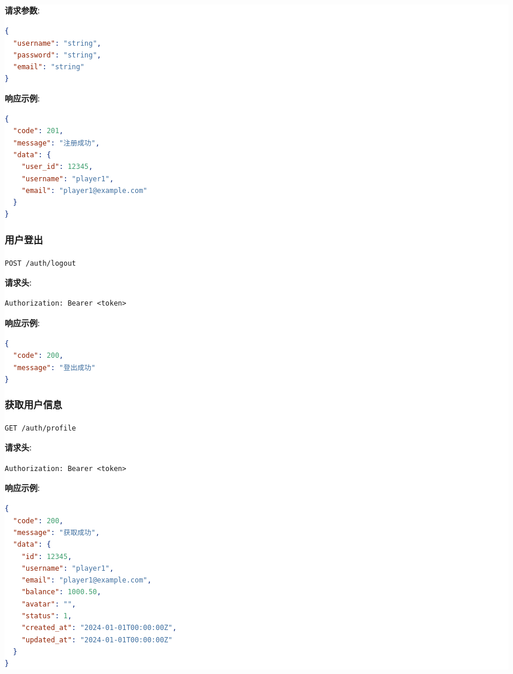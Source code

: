 **请求参数**:
```json
{
  "username": "string",
  "password": "string",
  "email": "string"
}
```

**响应示例**:
```json
{
  "code": 201,
  "message": "注册成功",
  "data": {
    "user_id": 12345,
    "username": "player1",
    "email": "player1@example.com"
  }
}
```

### 用户登出
```http
POST /auth/logout
```

**请求头**:
```
Authorization: Bearer <token>
```

**响应示例**:
```json
{
  "code": 200,
  "message": "登出成功"
}
```

### 获取用户信息
```http
GET /auth/profile
```

**请求头**:
```
Authorization: Bearer <token>
```

**响应示例**:
```json
{
  "code": 200,
  "message": "获取成功",
  "data": {
    "id": 12345,
    "username": "player1",
    "email": "player1@example.com",
    "balance": 1000.50,
    "avatar": "",
    "status": 1,
    "created_at": "2024-01-01T00:00:00Z",
    "updated_at": "2024-01-01T00:00:00Z"
  }
}
```
